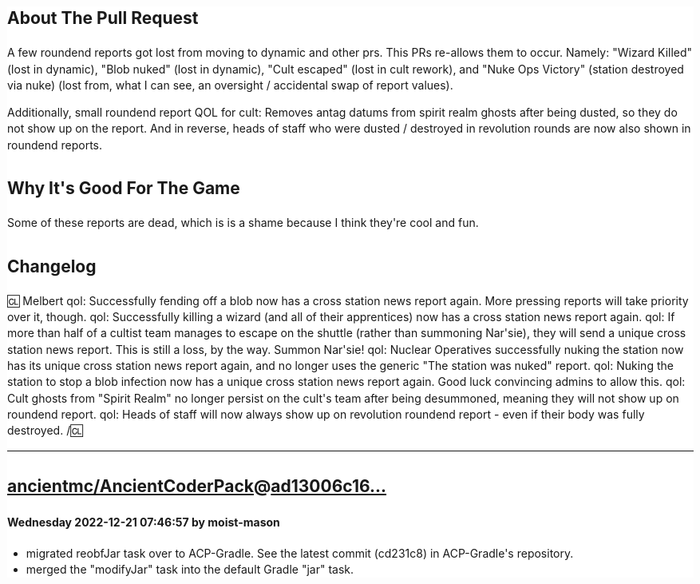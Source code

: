 ## About The Pull Request

A few roundend reports got lost from moving to dynamic and other prs.
This PRs re-allows them to occur. Namely: "Wizard Killed" (lost in
dynamic), "Blob nuked" (lost in dynamic), "Cult escaped" (lost in cult
rework), and "Nuke Ops Victory" (station destroyed via nuke) (lost from,
what I can see, an oversight / accidental swap of report values).

Additionally, small roundend report QOL for cult: Removes antag datums
from spirit realm ghosts after being dusted, so they do not show up on
the report. And in reverse, heads of staff who were dusted / destroyed
in revolution rounds are now also shown in roundend reports.

## Why It's Good For The Game

Some of these reports are dead, which is is a shame because I think
they're cool and fun.

## Changelog

:cl: Melbert
qol: Successfully fending off a blob now has a cross station news report
again. More pressing reports will take priority over it, though.
qol: Successfully killing a wizard (and all of their apprentices) now
has a cross station news report again.
qol: If more than half of a cultist team manages to escape on the
shuttle (rather than summoning Nar'sie), they will send a unique cross
station news report. This is still a loss, by the way. Summon Nar'sie!
qol: Nuclear Operatives successfully nuking the station now has its
unique cross station news report again, and no longer uses the generic
"The station was nuked" report.
qol: Nuking the station to stop a blob infection now has a unique cross
station news report again. Good luck convincing admins to allow this.
qol: Cult ghosts from "Spirit Realm" no longer persist on the cult's
team after being desummoned, meaning they will not show up on roundend
report.
qol: Heads of staff will now always show up on revolution roundend
report - even if their body was fully destroyed.
/:cl:

---
## [ancientmc/AncientCoderPack](https://github.com/ancientmc/AncientCoderPack)@[ad13006c16...](https://github.com/ancientmc/AncientCoderPack/commit/ad13006c166abb8b09d0dd8278a9944724ceefb8)
#### Wednesday 2022-12-21 07:46:57 by moist-mason

- migrated reobfJar task over to ACP-Gradle. See the latest commit (cd231c8) in ACP-Gradle's repository.
- merged the "modifyJar" task into the default Gradle "jar" task.
